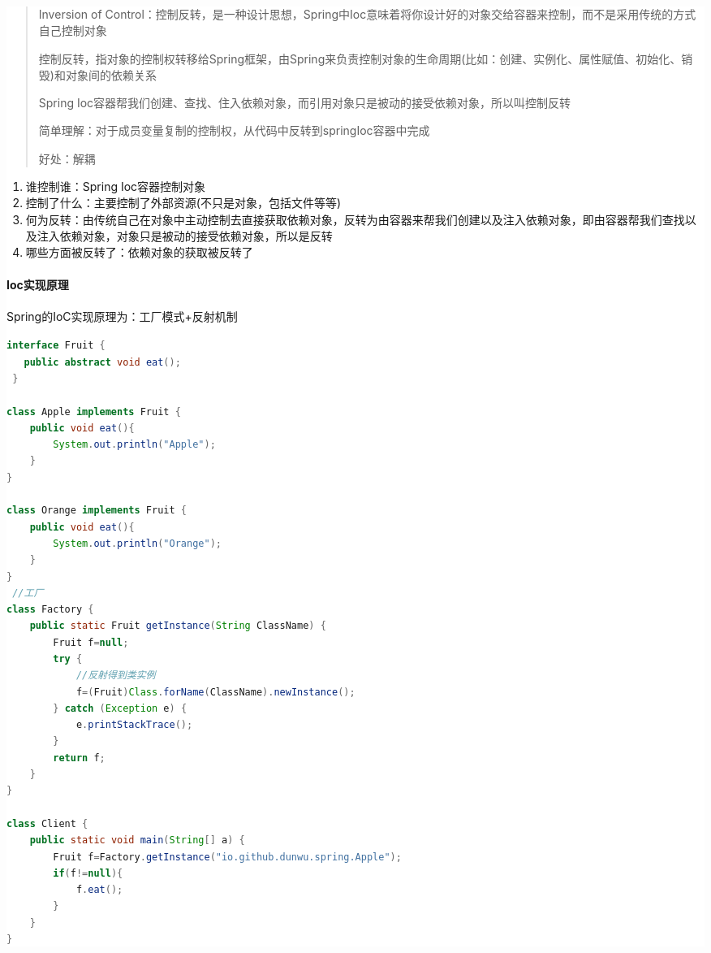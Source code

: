 > Inversion of Control：控制反转，是一种设计思想，Spring中Ioc意味着将你设计好的对象交给容器来控制，而不是采用传统的方式自己控制对象
>
> 控制反转，指对象的控制权转移给Spring框架，由Spring来负责控制对象的生命周期(比如：创建、实例化、属性赋值、初始化、销毁)和对象间的依赖关系
>
> Spring Ioc容器帮我们创建、查找、住入依赖对象，而引用对象只是被动的接受依赖对象，所以叫控制反转
>
> 简单理解：对于成员变量复制的控制权，从代码中反转到springIoc容器中完成
>
> 好处：解耦



1. 谁控制谁：Spring Ioc容器控制对象
2. 控制了什么：主要控制了外部资源(不只是对象，包括文件等等)
3. 何为反转：由传统自己在对象中主动控制去直接获取依赖对象，反转为由容器来帮我们创建以及注入依赖对象，即由容器帮我们查找以及注入依赖对象，对象只是被动的接受依赖对象，所以是反转
4. 哪些方面被反转了：依赖对象的获取被反转了





#### Ioc实现原理

Spring的IoC实现原理为：工厂模式+反射机制

~~~java
interface Fruit {
   public abstract void eat();
 }
 
class Apple implements Fruit {
    public void eat(){
        System.out.println("Apple");
    }
}
 
class Orange implements Fruit {
    public void eat(){
        System.out.println("Orange");
    }
}
 //工厂
class Factory {
    public static Fruit getInstance(String ClassName) {
        Fruit f=null;
        try {
            //反射得到类实例
            f=(Fruit)Class.forName(ClassName).newInstance();
        } catch (Exception e) {
            e.printStackTrace();
        }
        return f;
    }
}
 
class Client {
    public static void main(String[] a) {
        Fruit f=Factory.getInstance("io.github.dunwu.spring.Apple");
        if(f!=null){
            f.eat();
        }
    }
}
~~~
